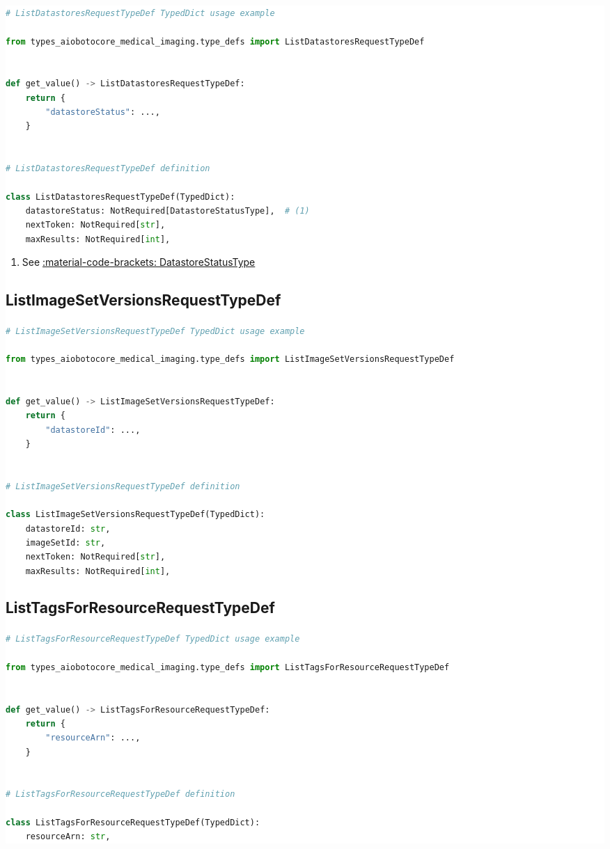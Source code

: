```python
# ListDatastoresRequestTypeDef TypedDict usage example

from types_aiobotocore_medical_imaging.type_defs import ListDatastoresRequestTypeDef


def get_value() -> ListDatastoresRequestTypeDef:
    return {
        "datastoreStatus": ...,
    }


# ListDatastoresRequestTypeDef definition

class ListDatastoresRequestTypeDef(TypedDict):
    datastoreStatus: NotRequired[DatastoreStatusType],  # (1)
    nextToken: NotRequired[str],
    maxResults: NotRequired[int],
```

1. See [:material-code-brackets: DatastoreStatusType](./literals.md#datastorestatustype) 
## ListImageSetVersionsRequestTypeDef

```python
# ListImageSetVersionsRequestTypeDef TypedDict usage example

from types_aiobotocore_medical_imaging.type_defs import ListImageSetVersionsRequestTypeDef


def get_value() -> ListImageSetVersionsRequestTypeDef:
    return {
        "datastoreId": ...,
    }


# ListImageSetVersionsRequestTypeDef definition

class ListImageSetVersionsRequestTypeDef(TypedDict):
    datastoreId: str,
    imageSetId: str,
    nextToken: NotRequired[str],
    maxResults: NotRequired[int],
```

## ListTagsForResourceRequestTypeDef

```python
# ListTagsForResourceRequestTypeDef TypedDict usage example

from types_aiobotocore_medical_imaging.type_defs import ListTagsForResourceRequestTypeDef


def get_value() -> ListTagsForResourceRequestTypeDef:
    return {
        "resourceArn": ...,
    }


# ListTagsForResourceRequestTypeDef definition

class ListTagsForResourceRequestTypeDef(TypedDict):
    resourceArn: str,
```
